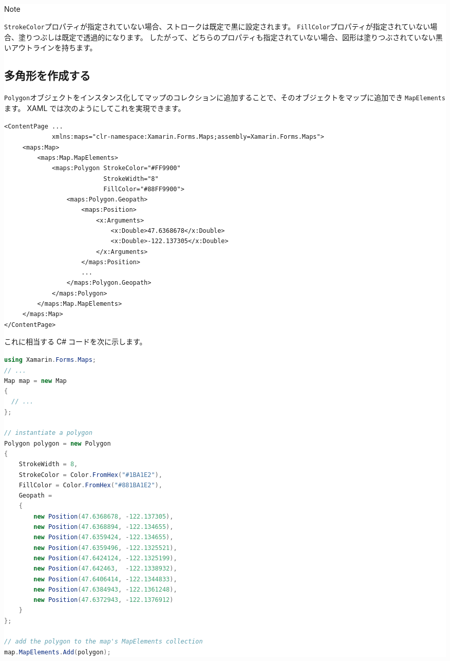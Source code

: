 > [!NOTE]
> `StrokeColor`プロパティが指定されていない場合、ストロークは既定で黒に設定されます。 `FillColor`プロパティが指定されていない場合、塗りつぶしは既定で透過的になります。 したがって、どちらのプロパティも指定されていない場合、図形は塗りつぶされていない黒いアウトラインを持ちます。

## <a name="create-a-polygon"></a>多角形を作成する

`Polygon`オブジェクトをインスタンス化してマップのコレクションに追加することで、そのオブジェクトをマップに追加でき `MapElements` ます。 XAML では次のようにしてこれを実現できます。

```xaml
<ContentPage ...
             xmlns:maps="clr-namespace:Xamarin.Forms.Maps;assembly=Xamarin.Forms.Maps">
     <maps:Map>
         <maps:Map.MapElements>
             <maps:Polygon StrokeColor="#FF9900"
                           StrokeWidth="8"
                           FillColor="#88FF9900">
                 <maps:Polygon.Geopath>
                     <maps:Position>
                         <x:Arguments>
                             <x:Double>47.6368678</x:Double>
                             <x:Double>-122.137305</x:Double>
                         </x:Arguments>
                     </maps:Position>
                     ...
                 </maps:Polygon.Geopath>
             </maps:Polygon>
         </maps:Map.MapElements>
     </maps:Map>
</ContentPage>
```

これに相当する C# コードを次に示します。

```csharp
using Xamarin.Forms.Maps;
// ...
Map map = new Map
{
  // ...
};

// instantiate a polygon
Polygon polygon = new Polygon
{
    StrokeWidth = 8,
    StrokeColor = Color.FromHex("#1BA1E2"),
    FillColor = Color.FromHex("#881BA1E2"),
    Geopath =
    {
        new Position(47.6368678, -122.137305),
        new Position(47.6368894, -122.134655),
        new Position(47.6359424, -122.134655),
        new Position(47.6359496, -122.1325521),
        new Position(47.6424124, -122.1325199),
        new Position(47.642463,  -122.1338932),
        new Position(47.6406414, -122.1344833),
        new Position(47.6384943, -122.1361248),
        new Position(47.6372943, -122.1376912)
    }
};

// add the polygon to the map's MapElements collection
map.MapElements.Add(polygon);
```
